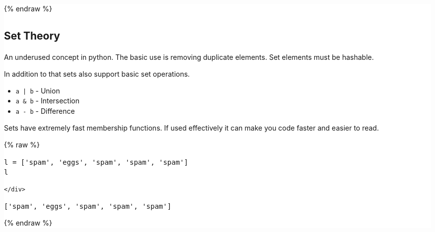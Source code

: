 </div>
</div>

</div>
    {% endraw %}

<div class="cell border-box-sizing text_cell rendered"><div class="inner_cell">
<div class="text_cell_render border-box-sizing rendered_html">
<h2 id="Set-Theory">Set Theory<a class="anchor-link" href="#Set-Theory"> </a></h2><p>An underused concept in python. The basic use is removing duplicate elements. Set elements must be hashable.</p>
<p>In addition to that sets also support basic set operations.</p>
<ul>
<li><code>a | b</code> - Union</li>
<li><code>a &amp; b</code> - Intersection</li>
<li><code>a - b</code> - Difference</li>
</ul>
<p>Sets have extremely fast membership functions. If used effectively it can make you code faster and easier to read.</p>

</div>
</div>
</div>
    {% raw %}
    
<div class="cell border-box-sizing code_cell rendered">
<div class="input">

<div class="inner_cell">
    <div class="input_area">
<div class=" highlight hl-ipython3"><pre><span></span><span class="n">l</span> <span class="o">=</span> <span class="p">[</span><span class="s1">&#39;spam&#39;</span><span class="p">,</span> <span class="s1">&#39;eggs&#39;</span><span class="p">,</span> <span class="s1">&#39;spam&#39;</span><span class="p">,</span> <span class="s1">&#39;spam&#39;</span><span class="p">,</span> <span class="s1">&#39;spam&#39;</span><span class="p">]</span>
<span class="n">l</span>
</pre></div>

    </div>
</div>
</div>

<div class="output_wrapper">
<div class="output">

<div class="output_area">



<div class="output_text output_subarea output_execute_result">
<pre>[&#39;spam&#39;, &#39;eggs&#39;, &#39;spam&#39;, &#39;spam&#39;, &#39;spam&#39;]</pre>
</div>

</div>

</div>
</div>

</div>
    {% endraw %}
